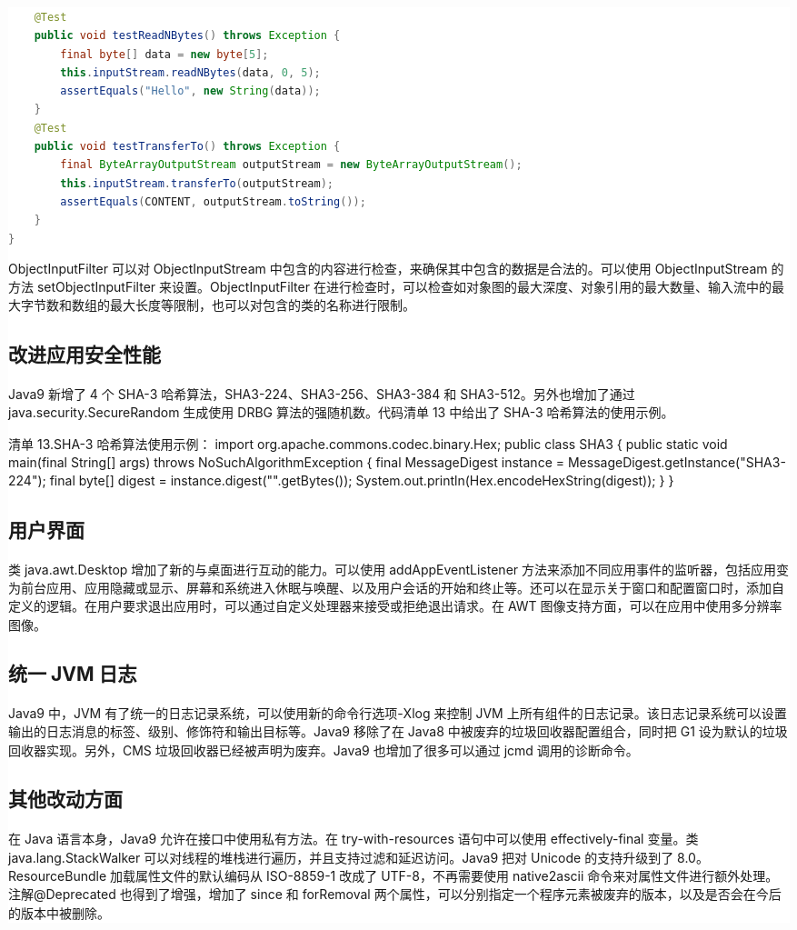 ```java
    @Test 
    public void testReadNBytes() throws Exception { 
        final byte[] data = new byte[5]; 
        this.inputStream.readNBytes(data, 0, 5); 
        assertEquals("Hello", new String(data)); 
    } 
    @Test 
    public void testTransferTo() throws Exception { 
        final ByteArrayOutputStream outputStream = new ByteArrayOutputStream(); 
        this.inputStream.transferTo(outputStream); 
        assertEquals(CONTENT, outputStream.toString()); 
    } 
}
```
ObjectInputFilter 可以对 ObjectInputStream 中包含的内容进行检查，来确保其中包含的数据是合法的。可以使用 ObjectInputStream 的方法 setObjectInputFilter 来设置。ObjectInputFilter 在进行检查时，可以检查如对象图的最大深度、对象引用的最大数量、输入流中的最大字节数和数组的最大长度等限制，也可以对包含的类的名称进行限制。

## 改进应用安全性能

Java9 新增了 4 个 SHA-3 哈希算法，SHA3-224、SHA3-256、SHA3-384 和 SHA3-512。另外也增加了通过 java.security.SecureRandom 生成使用 DRBG 算法的强随机数。代码清单 13 中给出了 SHA-3 哈希算法的使用示例。

清单 13.SHA-3 哈希算法使用示例：
import org.apache.commons.codec.binary.Hex; 
public class SHA3 { 
    public static void main(final String[] args) throws NoSuchAlgorithmException { 
        final MessageDigest instance = MessageDigest.getInstance("SHA3-224"); 
        final byte[] digest = instance.digest("".getBytes()); 
        System.out.println(Hex.encodeHexString(digest)); 
    } 
}

## 用户界面

类 java.awt.Desktop 增加了新的与桌面进行互动的能力。可以使用 addAppEventListener 方法来添加不同应用事件的监听器，包括应用变为前台应用、应用隐藏或显示、屏幕和系统进入休眠与唤醒、以及用户会话的开始和终止等。还可以在显示关于窗口和配置窗口时，添加自定义的逻辑。在用户要求退出应用时，可以通过自定义处理器来接受或拒绝退出请求。在 AWT 图像支持方面，可以在应用中使用多分辨率图像。

## 统一 JVM 日志

Java9 中，JVM 有了统一的日志记录系统，可以使用新的命令行选项-Xlog 来控制 JVM 上所有组件的日志记录。该日志记录系统可以设置输出的日志消息的标签、级别、修饰符和输出目标等。Java9 移除了在 Java8 中被废弃的垃圾回收器配置组合，同时把 G1 设为默认的垃圾回收器实现。另外，CMS 垃圾回收器已经被声明为废弃。Java9 也增加了很多可以通过 jcmd 调用的诊断命令。

## 其他改动方面

在 Java 语言本身，Java9 允许在接口中使用私有方法。在 try-with-resources 语句中可以使用 effectively-final 变量。类 java.lang.StackWalker 可以对线程的堆栈进行遍历，并且支持过滤和延迟访问。Java9 把对 Unicode 的支持升级到了 8.0。ResourceBundle 加载属性文件的默认编码从 ISO-8859-1 改成了 UTF-8，不再需要使用 native2ascii 命令来对属性文件进行额外处理。注解@Deprecated 也得到了增强，增加了 since 和 forRemoval 两个属性，可以分别指定一个程序元素被废弃的版本，以及是否会在今后的版本中被删除。
